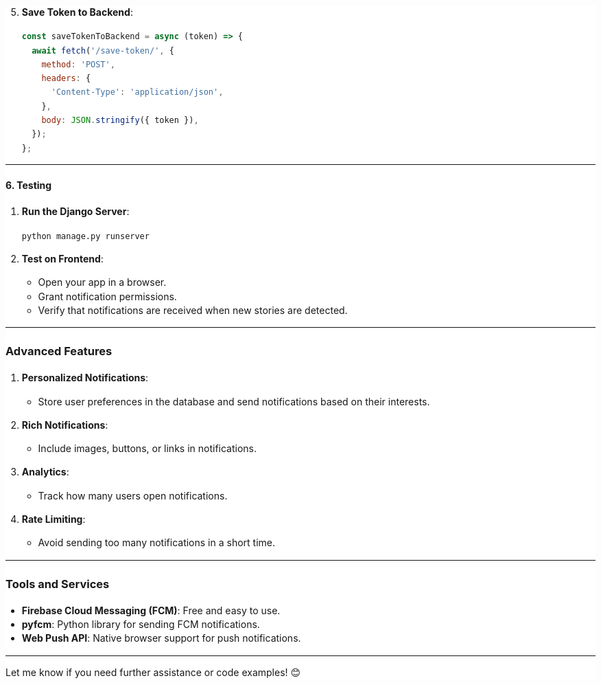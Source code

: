 5. **Save Token to Backend**:
   ```javascript
   const saveTokenToBackend = async (token) => {
     await fetch('/save-token/', {
       method: 'POST',
       headers: {
         'Content-Type': 'application/json',
       },
       body: JSON.stringify({ token }),
     });
   };
   ```

---

#### **6. Testing**
1. **Run the Django Server**:
   ```bash
   python manage.py runserver
   ```

2. **Test on Frontend**:
   - Open your app in a browser.
   - Grant notification permissions.
   - Verify that notifications are received when new stories are detected.

---

### **Advanced Features**
1. **Personalized Notifications**:
   - Store user preferences in the database and send notifications based on their interests.

2. **Rich Notifications**:
   - Include images, buttons, or links in notifications.

3. **Analytics**:
   - Track how many users open notifications.

4. **Rate Limiting**:
   - Avoid sending too many notifications in a short time.

---

### **Tools and Services**
- **Firebase Cloud Messaging (FCM)**: Free and easy to use.
- **pyfcm**: Python library for sending FCM notifications.
- **Web Push API**: Native browser support for push notifications.

---

Let me know if you need further assistance or code examples! 😊